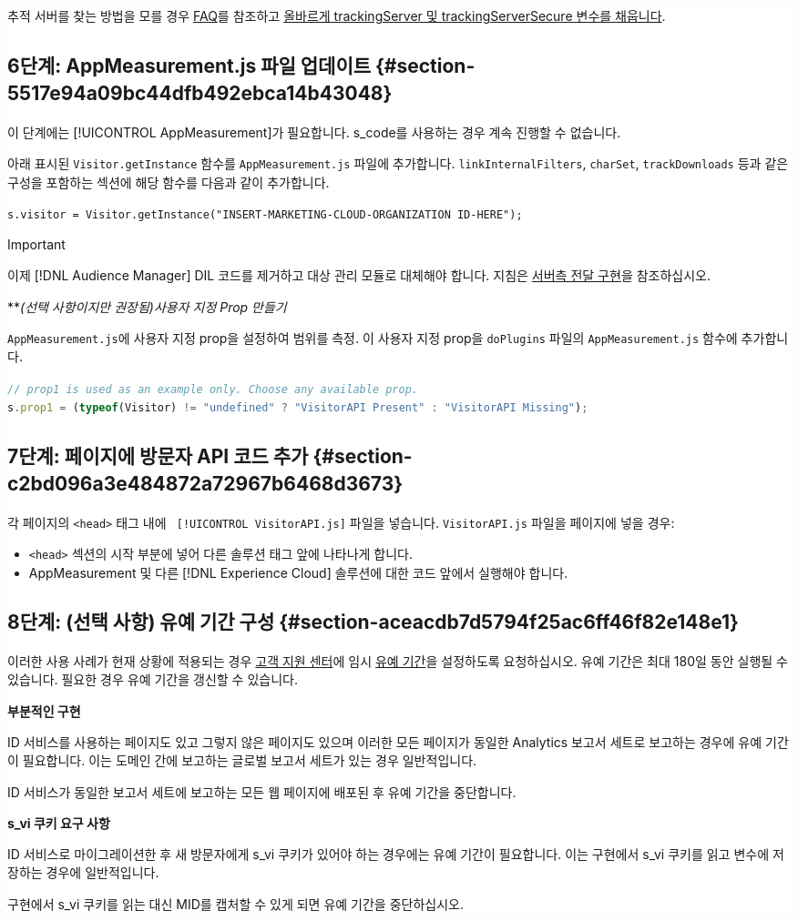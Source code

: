 추적 서버를 찾는 방법을 모를 경우 [FAQ](../faq-intro/faq.md)를 참조하고 [올바르게 trackingServer 및 trackingServerSecure 변수를 채웁니다](https://helpx.adobe.com/kr/analytics/kb/determining-data-center.html#).

## 6단계: AppMeasurement.js 파일 업데이트 {#section-5517e94a09bc44dfb492ebca14b43048}

이 단계에는 [!UICONTROL AppMeasurement]가 필요합니다. s_code를 사용하는 경우 계속 진행할 수 없습니다.

아래 표시된 `Visitor.getInstance` 함수를 `AppMeasurement.js` 파일에 추가합니다. `linkInternalFilters`, `charSet`, `trackDownloads` 등과 같은 구성을 포함하는 섹션에 해당 함수를 다음과 같이 추가합니다.

`s.visitor = Visitor.getInstance("INSERT-MARKETING-CLOUD-ORGANIZATION ID-HERE");`

>[!IMPORTANT]
>
>이제 [!DNL Audience Manager] DIL 코드를 제거하고 대상 관리 모듈로 대체해야 합니다. 지침은 [서버측 전달 구현](https://docs.adobe.com/content/help/ko-KR/analytics/admin/admin-tools/server-side-forwarding/ssf.html)을 참조하십시오.

***(선택 사항이지만 권장됨)*사용자 지정 Prop 만들기&#x200B;**

`AppMeasurement.js`에 사용자 지정 prop을 설정하여 범위를 측정. 이 사용자 지정 prop을 `doPlugins` 파일의 `AppMeasurement.js` 함수에 추가합니다.

```js
// prop1 is used as an example only. Choose any available prop. 
s.prop1 = (typeof(Visitor) != "undefined" ? "VisitorAPI Present" : "VisitorAPI Missing");
```

## 7단계: 페이지에 방문자 API 코드 추가 {#section-c2bd096a3e484872a72967b6468d3673}

각 페이지의 `<head>` 태그 내에 ` [!UICONTROL VisitorAPI.js]` 파일을 넣습니다. `VisitorAPI.js` 파일을 페이지에 넣을 경우:

* `<head>` 섹션의 시작 부분에 넣어 다른 솔루션 태그 앞에 나타나게 합니다.
* AppMeasurement 및 다른 [!DNL Experience Cloud] 솔루션에 대한 코드 앞에서 실행해야 합니다.

## 8단계: (선택 사항) 유예 기간 구성 {#section-aceacdb7d5794f25ac6ff46f82e148e1}

이러한 사용 사례가 현재 상황에 적용되는 경우 [고객 지원 센터](https://helpx.adobe.com/kr/marketing-cloud/contact-support.html)에 임시 [유예 기간](../reference/analytics-reference/grace-period.md)을 설정하도록 요청하십시오. 유예 기간은 최대 180일 동안 실행될 수 있습니다. 필요한 경우 유예 기간을 갱신할 수 있습니다.

**부분적인 구현**

ID 서비스를 사용하는 페이지도 있고 그렇지 않은 페이지도 있으며 이러한 모든 페이지가 동일한 Analytics 보고서 세트로 보고하는 경우에 유예 기간이 필요합니다. 이는 도메인 간에 보고하는 글로벌 보고서 세트가 있는 경우 일반적입니다.

ID 서비스가 동일한 보고서 세트에 보고하는 모든 웹 페이지에 배포된 후 유예 기간을 중단합니다.

**s_vi 쿠키 요구 사항**

ID 서비스로 마이그레이션한 후 새 방문자에게 s_vi 쿠키가 있어야 하는 경우에는 유예 기간이 필요합니다. 이는 구현에서 s_vi 쿠키를 읽고 변수에 저장하는 경우에 일반적입니다.

구현에서 s_vi 쿠키를 읽는 대신 MID를 캡처할 수 있게 되면 유예 기간을 중단하십시오.
